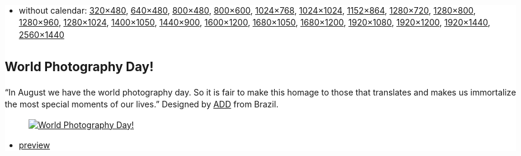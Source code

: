 *   without calendar: [320×480](https://smashingmagazine.com/files/wallpapers/aug-13/handwritten-august/nocal/aug-13-handwritten-august-nocal-320x480.png "Handwritten August - 320x480"), [640×480](https://smashingmagazine.com/files/wallpapers/aug-13/handwritten-august/nocal/aug-13-handwritten-august-nocal-640x480.png "Handwritten August - 640x480"), [800×480](https://smashingmagazine.com/files/wallpapers/aug-13/handwritten-august/nocal/aug-13-handwritten-august-nocal-800x480.png "Handwritten August - 800x480"), [800×600](https://smashingmagazine.com/files/wallpapers/aug-13/handwritten-august/nocal/aug-13-handwritten-august-nocal-800x600.png "Handwritten August - 800x600"), [1024×768](https://smashingmagazine.com/files/wallpapers/aug-13/handwritten-august/nocal/aug-13-handwritten-august-nocal-1024x768.png "Handwritten August - 1024x768"), [1024×1024](https://smashingmagazine.com/files/wallpapers/aug-13/handwritten-august/nocal/aug-13-handwritten-august-nocal-1024x1024.png "Handwritten August - 1024x1024"), [1152×864](https://smashingmagazine.com/files/wallpapers/aug-13/handwritten-august/nocal/aug-13-handwritten-august-nocal-1152x864.png "Handwritten August - 1152x864"), [1280×720](https://smashingmagazine.com/files/wallpapers/aug-13/handwritten-august/nocal/aug-13-handwritten-august-nocal-1280x720.png "Handwritten August - 1280x720"), [1280×800](https://smashingmagazine.com/files/wallpapers/aug-13/handwritten-august/nocal/aug-13-handwritten-august-nocal-1280x800.png "Handwritten August - 1280x800"), [1280×960](https://smashingmagazine.com/files/wallpapers/aug-13/handwritten-august/nocal/aug-13-handwritten-august-nocal-1280x960.png "Handwritten August - 1280x960"), [1280×1024](https://smashingmagazine.com/files/wallpapers/aug-13/handwritten-august/nocal/aug-13-handwritten-august-nocal-1280x1024.png "Handwritten August - 1280x1024"), [1400×1050](https://smashingmagazine.com/files/wallpapers/aug-13/handwritten-august/nocal/aug-13-handwritten-august-nocal-1400x1050.png "Handwritten August - 1400x1050"), [1440×900](https://smashingmagazine.com/files/wallpapers/aug-13/handwritten-august/nocal/aug-13-handwritten-august-nocal-1440x900.png "Handwritten August - 1440x900"), [1600×1200](https://smashingmagazine.com/files/wallpapers/aug-13/handwritten-august/nocal/aug-13-handwritten-august-nocal-1600x1200.png "Handwritten August - 1600x1200"), [1680×1050](https://smashingmagazine.com/files/wallpapers/aug-13/handwritten-august/nocal/aug-13-handwritten-august-nocal-1680x1050.png "Handwritten August - 1680x1050"), [1680×1200](https://smashingmagazine.com/files/wallpapers/aug-13/handwritten-august/nocal/aug-13-handwritten-august-nocal-1680x1200.png "Handwritten August - 1680x1200"), [1920×1080](https://smashingmagazine.com/files/wallpapers/aug-13/handwritten-august/nocal/aug-13-handwritten-august-nocal-1920x1080.png "Handwritten August - 1920x1080"), [1920×1200](https://smashingmagazine.com/files/wallpapers/aug-13/handwritten-august/nocal/aug-13-handwritten-august-nocal-1920x1200.png "Handwritten August - 1920x1200"), [1920×1440](https://smashingmagazine.com/files/wallpapers/aug-13/handwritten-august/nocal/aug-13-handwritten-august-nocal-1920x1440.png "Handwritten August - 1920x1440"), [2560×1440](https://smashingmagazine.com/files/wallpapers/aug-13/handwritten-august/nocal/aug-13-handwritten-august-nocal-2560x1440.png "Handwritten August - 2560x1440")

## World Photography Day!

“In August we have the world photography day. So it is fair to make this homage to those that translates and makes us immortalize the most special moments of our lives.” Designed by <a href="https://add-digital.com.br/">ADD</a> from Brazil.

<figure><a title="World Photography Day!" href="https://smashingmagazine.com/files/wallpapers/aug-13/world-photography-day/aug-13-world-photography-day-full.jpg"><img loading="lazy" decoding="async" src="https://smashingmagazine.com/files/wallpapers/aug-13/world-photography-day/aug-13-world-photography-day-preview.jpg" alt="World Photography Day!" width="500" height="281" /></a></figure>

*   [preview](https://smashingmagazine.com/files/wallpapers/aug-13/world-photography-day/aug-13-world-photography-day-preview.jpg "World Photography Day! - Preview")